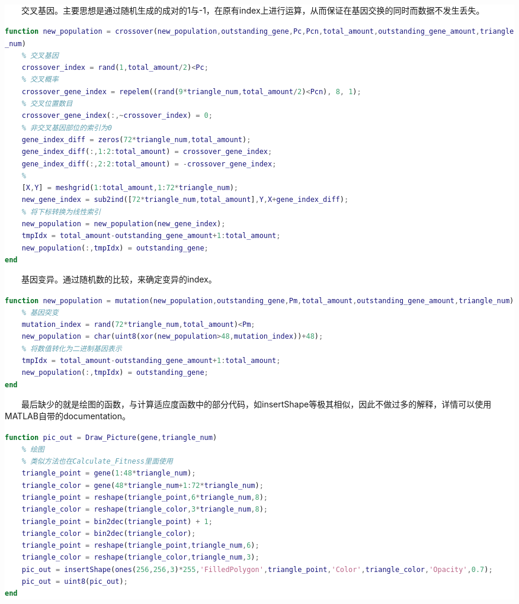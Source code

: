 &emsp;&emsp;交叉基因。主要思想是通过随机生成的成对的1与-1，在原有index上进行运算，从而保证在基因交换的同时而数据不发生丢失。  
```MATLAB
function new_population = crossover(new_population,outstanding_gene,Pc,Pcn,total_amount,outstanding_gene_amount,triangle_num)
    % 交叉基因
    crossover_index = rand(1,total_amount/2)<Pc;
    % 交叉概率
    crossover_gene_index = repelem((rand(9*triangle_num,total_amount/2)<Pcn), 8, 1);
    % 交叉位置数目
    crossover_gene_index(:,~crossover_index) = 0;
    % 非交叉基因部位的索引为0
    gene_index_diff = zeros(72*triangle_num,total_amount);
    gene_index_diff(:,1:2:total_amount) = crossover_gene_index;
    gene_index_diff(:,2:2:total_amount) = -crossover_gene_index;
    % 
    [X,Y] = meshgrid(1:total_amount,1:72*triangle_num);
    new_gene_index = sub2ind([72*triangle_num,total_amount],Y,X+gene_index_diff);
    % 将下标转换为线性索引
    new_population = new_population(new_gene_index);
    tmpIdx = total_amount-outstanding_gene_amount+1:total_amount;
    new_population(:,tmpIdx) = outstanding_gene;
end
```

&emsp;&emsp;基因变异。通过随机数的比较，来确定变异的index。  
```MATLAB
function new_population = mutation(new_population,outstanding_gene,Pm,total_amount,outstanding_gene_amount,triangle_num)
    % 基因突变
    mutation_index = rand(72*triangle_num,total_amount)<Pm;
    new_population = char(uint8(xor(new_population>48,mutation_index))+48);
    % 将数值转化为二进制基因表示
    tmpIdx = total_amount-outstanding_gene_amount+1:total_amount;
    new_population(:,tmpIdx) = outstanding_gene;
end
```

&emsp;&emsp;最后缺少的就是绘图的函数，与计算适应度函数中的部分代码，如insertShape等极其相似，因此不做过多的解释，详情可以使用MATLAB自带的documentation。  
```MATLAB
function pic_out = Draw_Picture(gene,triangle_num)
    % 绘图
    % 类似方法也在Calculate_Fitness里面使用
    triangle_point = gene(1:48*triangle_num);
    triangle_color = gene(48*triangle_num+1:72*triangle_num);
    triangle_point = reshape(triangle_point,6*triangle_num,8);
    triangle_color = reshape(triangle_color,3*triangle_num,8);
    triangle_point = bin2dec(triangle_point) + 1;
    triangle_color = bin2dec(triangle_color);
    triangle_point = reshape(triangle_point,triangle_num,6);
    triangle_color = reshape(triangle_color,triangle_num,3);
    pic_out = insertShape(ones(256,256,3)*255,'FilledPolygon',triangle_point,'Color',triangle_color,'Opacity',0.7);
    pic_out = uint8(pic_out);
end
```
